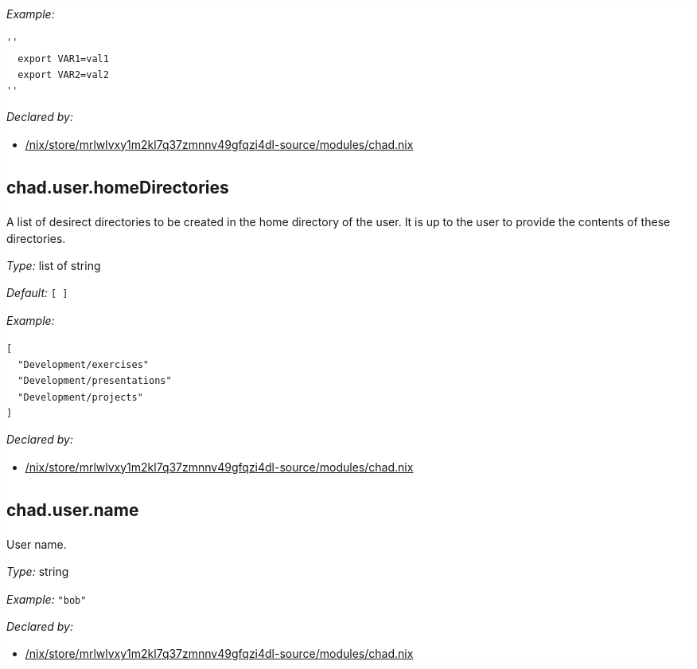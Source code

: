 

*Example:*

```
''
  export VAR1=val1  
  export VAR2=val2
''
```

*Declared by:*
 - [/nix/store/mrlwlvxy1m2kl7q37zmnnv49gfqzi4dl-source/modules/chad\.nix](file:///nix/store/mrlwlvxy1m2kl7q37zmnnv49gfqzi4dl-source/modules/chad.nix)



## chad\.user\.homeDirectories



A list of desirect directories to be created in the home
directory of the user\.
It is up to the user to provide the contents of these
directories\.



*Type:*
list of string



*Default:*
` [ ] `



*Example:*

```
[
  "Development/exercises"
  "Development/presentations"
  "Development/projects"
]
```

*Declared by:*
 - [/nix/store/mrlwlvxy1m2kl7q37zmnnv49gfqzi4dl-source/modules/chad\.nix](file:///nix/store/mrlwlvxy1m2kl7q37zmnnv49gfqzi4dl-source/modules/chad.nix)



## chad\.user\.name



User name\.



*Type:*
string



*Example:*
` "bob" `

*Declared by:*
 - [/nix/store/mrlwlvxy1m2kl7q37zmnnv49gfqzi4dl-source/modules/chad\.nix](file:///nix/store/mrlwlvxy1m2kl7q37zmnnv49gfqzi4dl-source/modules/chad.nix)


